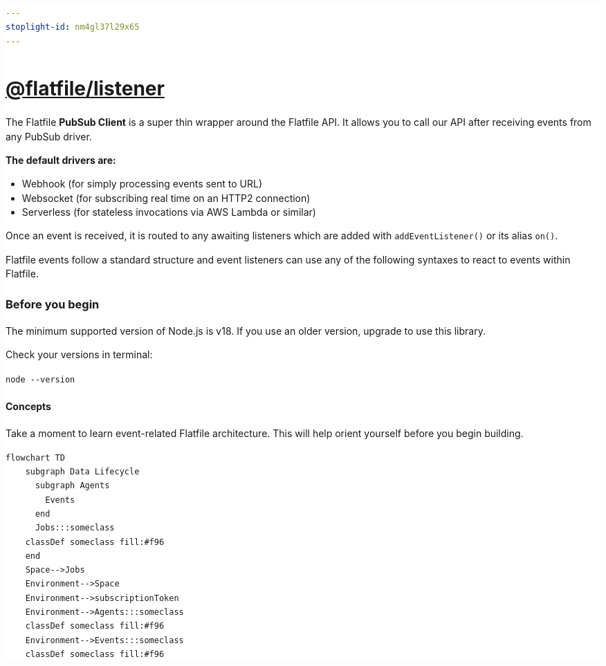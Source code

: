 ```yaml
---
stoplight-id: nm4gl37l29x65
---
```


# [@flatfile/listener](https://www.npmjs.com/package/@flatfile/listener)

The Flatfile **PubSub Client** is a super thin wrapper around the Flatfile API. It allows you to call our API after receiving events from any PubSub driver. 

**The default drivers are:**

- Webhook    (for simply processing events sent to URL)
- Websocket  (for subscribing real time on an HTTP2 connection)
- Serverless (for stateless invocations via AWS Lambda or similar)

Once an event is received, it is routed to any awaiting listeners which are added with `addEventListener()` or its alias `on()`.

Flatfile events follow a standard structure and event listeners can use any of the following syntaxes to react to events within Flatfile.

### Before you begin

The minimum supported version of Node.js is v18. If you use an older version, upgrade to use this library. 

Check your versions in terminal:

```npm
node --version
```

#### Concepts

Take a moment to learn event-related Flatfile architecture. This will help orient yourself before you begin building.

```mermaid
flowchart TD
    subgraph Data Lifecycle
      subgraph Agents
        Events
      end
      Jobs:::someclass
    classDef someclass fill:#f96
    end
    Space-->Jobs
    Environment-->Space
    Environment-->subscriptionToken
    Environment-->Agents:::someclass
    classDef someclass fill:#f96
    Environment-->Events:::someclass
    classDef someclass fill:#f96
```
